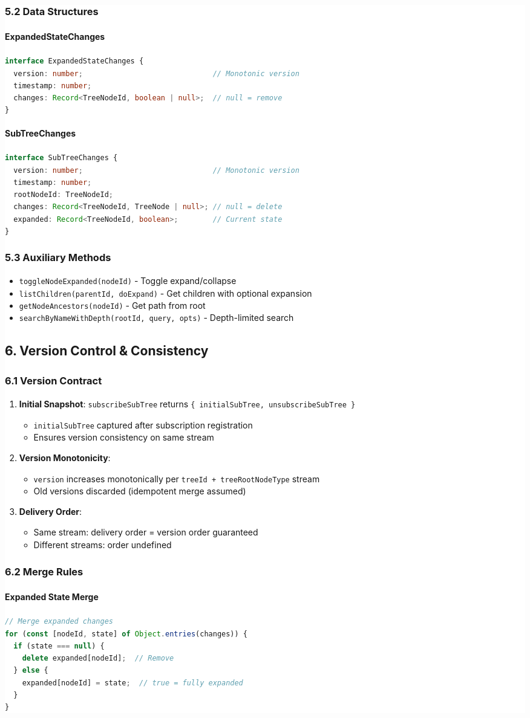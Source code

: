 ### 5.2 Data Structures

#### ExpandedStateChanges
```typescript
interface ExpandedStateChanges {
  version: number;                              // Monotonic version
  timestamp: number;
  changes: Record<TreeNodeId, boolean | null>;  // null = remove
}
```

#### SubTreeChanges
```typescript
interface SubTreeChanges {
  version: number;                              // Monotonic version
  timestamp: number;
  rootNodeId: TreeNodeId;
  changes: Record<TreeNodeId, TreeNode | null>; // null = delete
  expanded: Record<TreeNodeId, boolean>;        // Current state
}
```

### 5.3 Auxiliary Methods

- `toggleNodeExpanded(nodeId)` - Toggle expand/collapse
- `listChildren(parentId, doExpand)` - Get children with optional expansion
- `getNodeAncestors(nodeId)` - Get path from root
- `searchByNameWithDepth(rootId, query, opts)` - Depth-limited search

## 6. Version Control & Consistency

### 6.1 Version Contract

1. **Initial Snapshot**: `subscribeSubTree` returns `{ initialSubTree, unsubscribeSubTree }`
   - `initialSubTree` captured after subscription registration
   - Ensures version consistency on same stream

2. **Version Monotonicity**: 
   - `version` increases monotonically per `treeId + treeRootNodeType` stream
   - Old versions discarded (idempotent merge assumed)

3. **Delivery Order**:
   - Same stream: delivery order = version order guaranteed
   - Different streams: order undefined

### 6.2 Merge Rules

#### Expanded State Merge
```typescript
// Merge expanded changes
for (const [nodeId, state] of Object.entries(changes)) {
  if (state === null) {
    delete expanded[nodeId];  // Remove
  } else {
    expanded[nodeId] = state;  // true = fully expanded
  }
}
```
